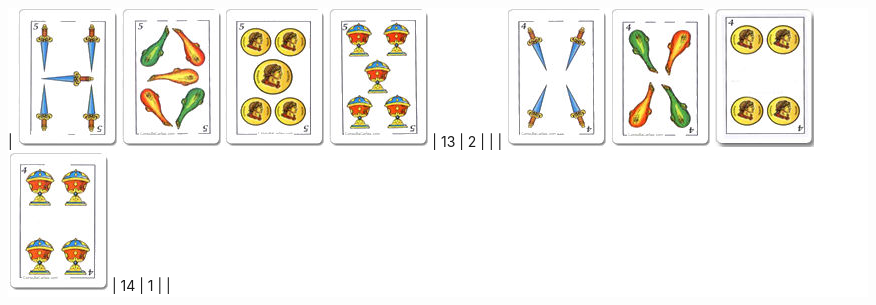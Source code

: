 | ![](images/espada/5.jpg "") ![](images/basto/5.jpg "") ![](images/oro/5.jpg "") ![](images/copa/5.jpg "")       | 13      |    2 |    |
| ![](images/espada/4.jpg "") ![](images/basto/4.jpg "") ![](images/oro/4.jpg "") ![](images/copa/4.jpg "")       | 14      |    1 |    |